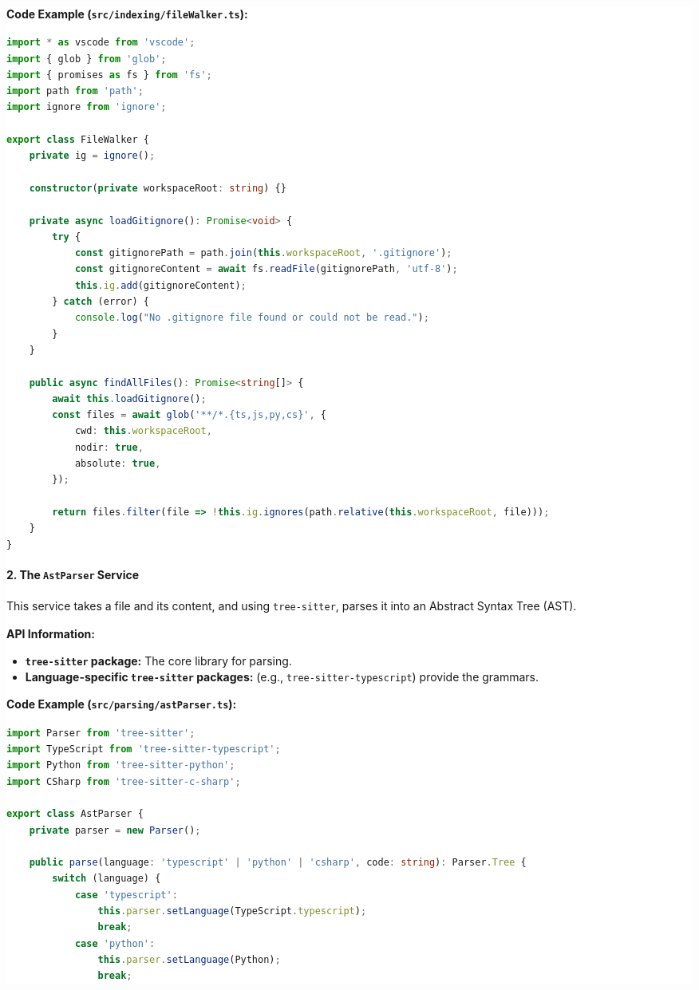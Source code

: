 **Code Example (`src/indexing/fileWalker.ts`):**

```typescript
import * as vscode from 'vscode';
import { glob } from 'glob';
import { promises as fs } from 'fs';
import path from 'path';
import ignore from 'ignore';

export class FileWalker {
    private ig = ignore();

    constructor(private workspaceRoot: string) {}

    private async loadGitignore(): Promise<void> {
        try {
            const gitignorePath = path.join(this.workspaceRoot, '.gitignore');
            const gitignoreContent = await fs.readFile(gitignorePath, 'utf-8');
            this.ig.add(gitignoreContent);
        } catch (error) {
            console.log("No .gitignore file found or could not be read.");
        }
    }

    public async findAllFiles(): Promise<string[]> {
        await this.loadGitignore();
        const files = await glob('**/*.{ts,js,py,cs}', {
            cwd: this.workspaceRoot,
            nodir: true,
            absolute: true,
        });

        return files.filter(file => !this.ig.ignores(path.relative(this.workspaceRoot, file)));
    }
}
```

#### **2. The `AstParser` Service**

This service takes a file and its content, and using `tree-sitter`, parses it into an Abstract Syntax Tree (AST).

**API Information:**

  * **`tree-sitter` package:** The core library for parsing.
  * **Language-specific `tree-sitter` packages:** (e.g., `tree-sitter-typescript`) provide the grammars.

**Code Example (`src/parsing/astParser.ts`):**

```typescript
import Parser from 'tree-sitter';
import TypeScript from 'tree-sitter-typescript';
import Python from 'tree-sitter-python';
import CSharp from 'tree-sitter-c-sharp';

export class AstParser {
    private parser = new Parser();

    public parse(language: 'typescript' | 'python' | 'csharp', code: string): Parser.Tree {
        switch (language) {
            case 'typescript':
                this.parser.setLanguage(TypeScript.typescript);
                break;
            case 'python':
                this.parser.setLanguage(Python);
                break;
```